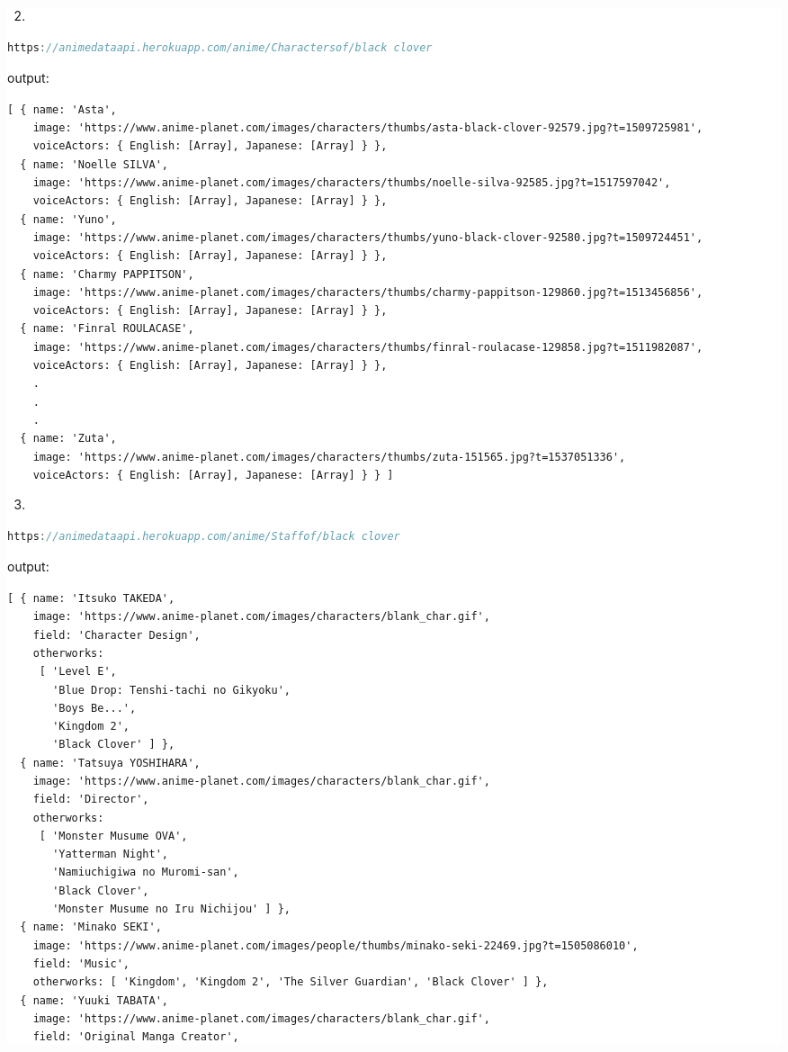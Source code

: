 2.
```javascript
https://animedataapi.herokuapp.com/anime/Charactersof/black clover
```
output:
```
[ { name: 'Asta',
    image: 'https://www.anime-planet.com/images/characters/thumbs/asta-black-clover-92579.jpg?t=1509725981',
    voiceActors: { English: [Array], Japanese: [Array] } },
  { name: 'Noelle SILVA',
    image: 'https://www.anime-planet.com/images/characters/thumbs/noelle-silva-92585.jpg?t=1517597042',
    voiceActors: { English: [Array], Japanese: [Array] } },
  { name: 'Yuno',
    image: 'https://www.anime-planet.com/images/characters/thumbs/yuno-black-clover-92580.jpg?t=1509724451',
    voiceActors: { English: [Array], Japanese: [Array] } },
  { name: 'Charmy PAPPITSON',
    image: 'https://www.anime-planet.com/images/characters/thumbs/charmy-pappitson-129860.jpg?t=1513456856',
    voiceActors: { English: [Array], Japanese: [Array] } },
  { name: 'Finral ROULACASE',
    image: 'https://www.anime-planet.com/images/characters/thumbs/finral-roulacase-129858.jpg?t=1511982087',
    voiceActors: { English: [Array], Japanese: [Array] } },
    .
    .
    .
  { name: 'Zuta',
    image: 'https://www.anime-planet.com/images/characters/thumbs/zuta-151565.jpg?t=1537051336',
    voiceActors: { English: [Array], Japanese: [Array] } } ]
```

3.
```javascript
https://animedataapi.herokuapp.com/anime/Staffof/black clover
```
output:
```
[ { name: 'Itsuko TAKEDA',
    image: 'https://www.anime-planet.com/images/characters/blank_char.gif',
    field: 'Character Design',
    otherworks:
     [ 'Level E',
       'Blue Drop: Tenshi-tachi no Gikyoku',
       'Boys Be...',
       'Kingdom 2',
       'Black Clover' ] },
  { name: 'Tatsuya YOSHIHARA',
    image: 'https://www.anime-planet.com/images/characters/blank_char.gif',
    field: 'Director',
    otherworks:
     [ 'Monster Musume OVA',
       'Yatterman Night',
       'Namiuchigiwa no Muromi-san',
       'Black Clover',
       'Monster Musume no Iru Nichijou' ] },
  { name: 'Minako SEKI',
    image: 'https://www.anime-planet.com/images/people/thumbs/minako-seki-22469.jpg?t=1505086010',
    field: 'Music',
    otherworks: [ 'Kingdom', 'Kingdom 2', 'The Silver Guardian', 'Black Clover' ] },
  { name: 'Yuuki TABATA',
    image: 'https://www.anime-planet.com/images/characters/blank_char.gif',
    field: 'Original Manga Creator',
```
